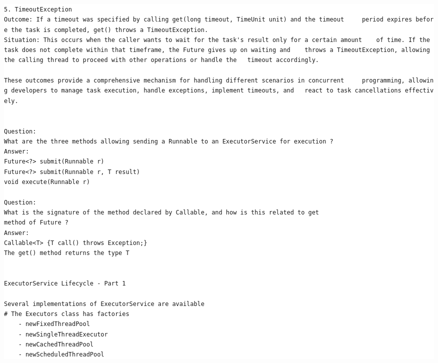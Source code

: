 	5. TimeoutException
	Outcome: If a timeout was specified by calling get(long timeout, TimeUnit unit) and the timeout 	period expires before the task is completed, get() throws a TimeoutException.
	Situation: This occurs when the caller wants to wait for the task's result only for a certain amount 	of time. If the task does not complete within that timeframe, the Future gives up on waiting and 	throws a TimeoutException, allowing the calling thread to proceed with other operations or handle the 	timeout accordingly.
	
	These outcomes provide a comprehensive mechanism for handling different scenarios in concurrent 	programming, allowing developers to manage task execution, handle exceptions, implement timeouts, and 	react to task cancellations effectively.
	
	
	Question: 
	What are the three methods allowing sending a Runnable to an ExecutorService for execution ?
	Answer: 
	Future<?> submit(Runnable r)
	Future<?> submit(Runnable r, T result)
	void execute(Runnable r)
	
	Question: 
	What is the signature of the method declared by Callable, and how is this related to get 
	method of Future ?
	Answer: 
	Callable<T> {T call() throws Exception;}
	The get() method returns the type T
	
	
	ExecutorService Lifecycle - Part 1
	
	Several implementations of ExecutorService are available
	# The Executors class has factories
		- newFixedThreadPool
		- newSingleThreadExecutor
		- newCachedThreadPool
		- newScheduledThreadPool
		
	
	
	
	
	
	
	
	
	
	
	
	
	
	
	
	
	

	

